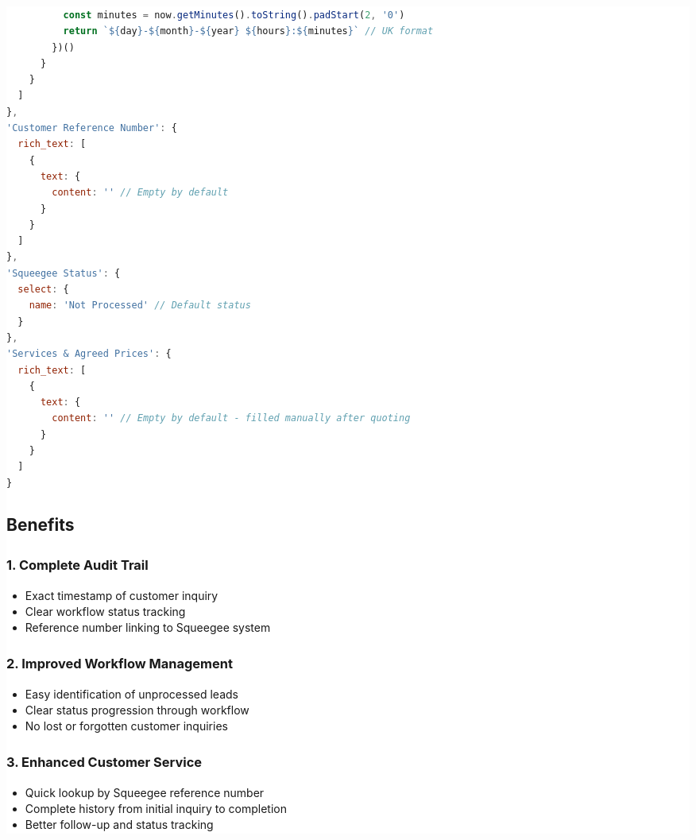 ```javascript
          const minutes = now.getMinutes().toString().padStart(2, '0')
          return `${day}-${month}-${year} ${hours}:${minutes}` // UK format
        })()
      }
    }
  ]
},
'Customer Reference Number': {
  rich_text: [
    {
      text: {
        content: '' // Empty by default
      }
    }
  ]
},
'Squeegee Status': {
  select: {
    name: 'Not Processed' // Default status
  }
},
'Services & Agreed Prices': {
  rich_text: [
    {
      text: {
        content: '' // Empty by default - filled manually after quoting
      }
    }
  ]
}
```

## Benefits

### 1. Complete Audit Trail
- Exact timestamp of customer inquiry
- Clear workflow status tracking
- Reference number linking to Squeegee system

### 2. Improved Workflow Management
- Easy identification of unprocessed leads
- Clear status progression through workflow
- No lost or forgotten customer inquiries

### 3. Enhanced Customer Service
- Quick lookup by Squeegee reference number
- Complete history from initial inquiry to completion
- Better follow-up and status tracking

